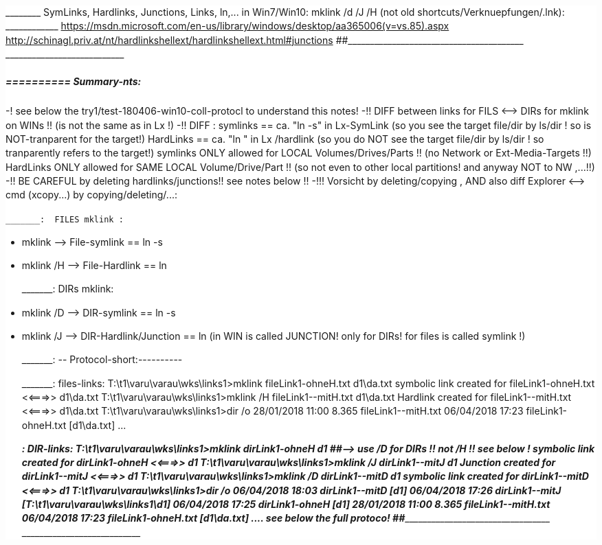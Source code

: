 ________ SymLinks, Hardlinks, Junctions, Links, ln,... in Win7/Win10:  mklink /d /J /H   (not old shortcuts/Verknuepfungen/.lnk): ____________
https://msdn.microsoft.com/en-us/library/windows/desktop/aa365006(v=vs.85).aspx
http://schinagl.priv.at/nt/hardlinkshellext/hardlinkshellext.html#junctions
##________________________________________  ___________________________


#####  ==========  Summary-nts:
-! see below the try1/test-180406-win10-coll-protocl  to understand this notes!
-!! DIFF between links for FILS <--> DIRs  for mklink on WINs !! (is not the same as in Lx !)
-!! DIFF :
	symlinks	== ca. "ln -s" in Lx-SymLink (so you see the target file/dir by ls/dir ! so is NOT-tranparent for the target!)
	HardLinks	== ca. "ln " in Lx /hardlink   (so you do NOT see the target file/dir by ls/dir ! so tranparently refers to the target!)
	symlinks ONLY allowed for LOCAL Volumes/Drives/Parts !! (no Network or Ext-Media-Targets !!)
	HardLinks ONLY allowed for SAME LOCAL  Volume/Drive/Part !! (so not even to other local partitions! and anyway NOT to NW ,...!!)
-!! BE CAREFUL by deleting hardlinks/junctions!! see notes below !!
-!!! Vorsicht  by deleting/copying , AND also diff Explorer <--> cmd (xcopy...) by copying/deleting/...:

	_______:  FILES mklink :
- mklink		--> File-symlink   ==  ln -s
- mklink /H	--> File-Hardlink == ln

	_______:  DIRs mklink:
- mklink /D	--> DIR-symlink  == ln -s
- mklink /J		--> DIR-Hardlink/Junction == ln  (in WIN is called JUNCTION! only for DIRs! for files is called symlink !)

	_______:  -- Protocol-short:----------

	_______:  files-links:
T:\t1\varu\varau\wks\links1>mklink  fileLink1-ohneH.txt  d1\da.txt
symbolic link created for fileLink1-ohneH.txt <<===>> d1\da.txt
T:\t1\varu\varau\wks\links1>mklink /H  fileLink1--mitH.txt  d1\da.txt
Hardlink created for fileLink1--mitH.txt <<===>> d1\da.txt
T:\t1\varu\varau\wks\links1>dir /o
28/01/2018  11:00             8.365 fileLink1--mitH.txt
06/04/2018  17:23    <SYMLINK>      fileLink1-ohneH.txt [d1\da.txt]
...

	_______:  DIR-links:
T:\t1\varu\varau\wks\links1>mklink   dirLink1-ohneH   d1   ##--> use /D for DIRs !! not /H !! see below !
symbolic link created for dirLink1-ohneH <<===>> d1
T:\t1\varu\varau\wks\links1>mklink /J  dirLink1--mitJ   d1
Junction created for dirLink1--mitJ <<===>> d1
T:\t1\varu\varau\wks\links1>mklink /D dirLink1--mitD   d1
symbolic link created for dirLink1--mitD <<===>> d1
T:\t1\varu\varau\wks\links1>dir /o
06/04/2018  18:03    <SYMLINKD>     dirLink1--mitD [d1]
06/04/2018  17:26    <JUNCTION>     dirLink1--mitJ [T:\t1\varu\varau\wks\links1\d1]
06/04/2018  17:25    <SYMLINK>      dirLink1-ohneH [d1]
28/01/2018  11:00             8.365 fileLink1--mitH.txt
06/04/2018  17:23    <SYMLINK>      fileLink1-ohneH.txt [d1\da.txt]
....
see below the full protoco!
##________________________________________  ___________________________
